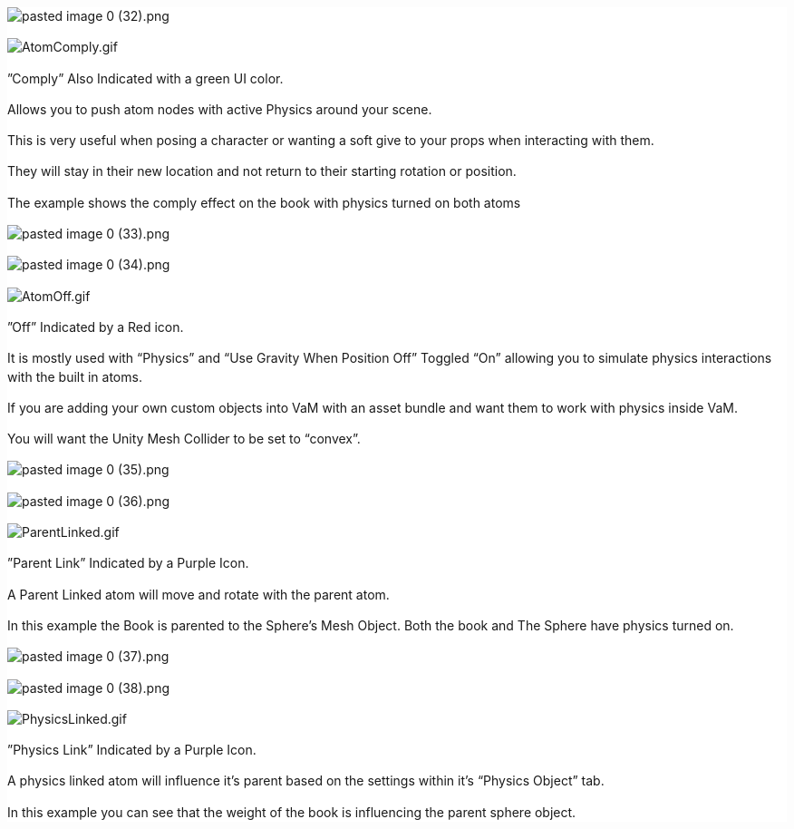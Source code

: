 ![pasted image 0 (32).png](https://hub.virtamate.com/attachments/pasted-image-0-32-png.383229/ )

![AtomComply.gif](https://hub.virtamate.com/attachments/atomcomply-gif.383230/ )

”Comply” Also Indicated with a green UI color.

Allows you to push atom nodes with active Physics around your scene.

This is very useful when posing a character or wanting a soft give to your props when interacting with them.

They will stay in their new location and not return to their starting rotation or position.

The example shows the comply effect on the book with physics turned on both atoms

![pasted image 0 (33).png](https://hub.virtamate.com/attachments/pasted-image-0-33-png.383231/ )

![pasted image 0 (34).png](https://hub.virtamate.com/attachments/pasted-image-0-34-png.383232/ )

![AtomOff.gif](https://hub.virtamate.com/attachments/atomoff-gif.383233/ )

”Off” Indicated by a Red icon.

It is mostly used with “Physics” and “Use Gravity When Position Off” Toggled “On” allowing you to simulate physics interactions with the built in atoms.

If you are adding your own custom objects into VaM with an asset bundle and want them to work with physics inside VaM.

You will want the Unity Mesh Collider to be set to “convex”.

![pasted image 0 (35).png](https://hub.virtamate.com/attachments/pasted-image-0-35-png.383235/ )

![pasted image 0 (36).png](https://hub.virtamate.com/attachments/pasted-image-0-36-png.383236/ )

![ParentLinked.gif](https://hub.virtamate.com/attachments/parentlinked-gif.383238/ )

”Parent Link” Indicated by a Purple Icon.

A Parent Linked atom will move and rotate with the parent atom.

In this example the Book is parented to the Sphere’s Mesh Object. Both the book and The Sphere have physics turned on.

![pasted image 0 (37).png](https://hub.virtamate.com/attachments/pasted-image-0-37-png.383239/ )

![pasted image 0 (38).png](https://hub.virtamate.com/attachments/pasted-image-0-38-png.383240/ )

![PhysicsLinked.gif](https://hub.virtamate.com/attachments/physicslinked-gif.383241/ )

”Physics Link” Indicated by a Purple Icon.

A physics linked atom will influence it’s parent based on the settings within it’s “Physics Object” tab.

In this example you can see that the weight of the book is influencing the parent sphere object.
